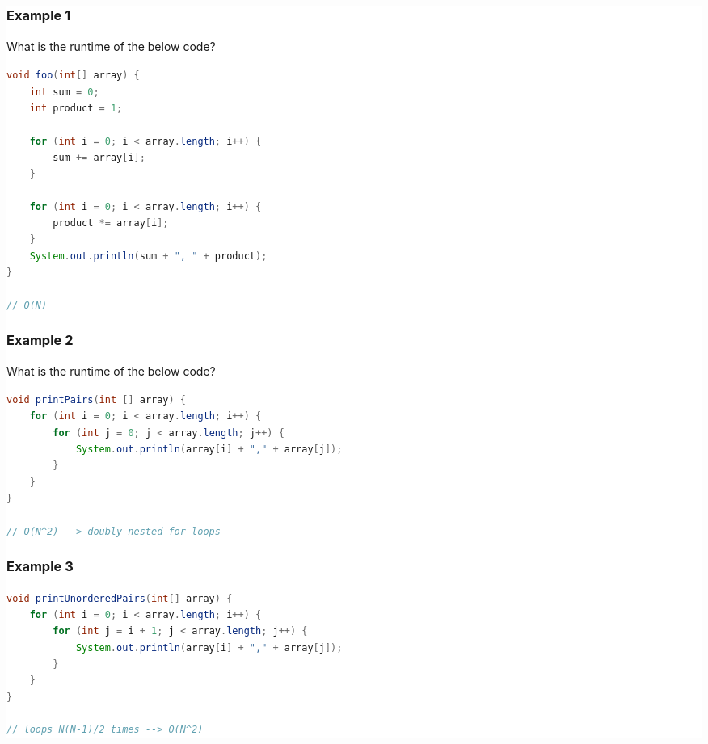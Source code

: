 ### Example 1

What is the runtime of the below code?

```java
void foo(int[] array) {
    int sum = 0;
    int product = 1;
    
    for (int i = 0; i < array.length; i++) {
        sum += array[i];
    }
    
    for (int i = 0; i < array.length; i++) {
        product *= array[i];
    }
    System.out.println(sum + ", " + product);
}

// O(N)
```



### Example 2

What is the runtime of the below code?

```java
void printPairs(int [] array) {
    for (int i = 0; i < array.length; i++) {
        for (int j = 0; j < array.length; j++) {
            System.out.println(array[i] + "," + array[j]);
        }
    }
}

// O(N^2) --> doubly nested for loops
```



### Example 3

```java
void printUnorderedPairs(int[] array) {
    for (int i = 0; i < array.length; i++) {
        for (int j = i + 1; j < array.length; j++) {
            System.out.println(array[i] + "," + array[j]);
        }
    }
}

// loops N(N-1)/2 times --> O(N^2)
```
